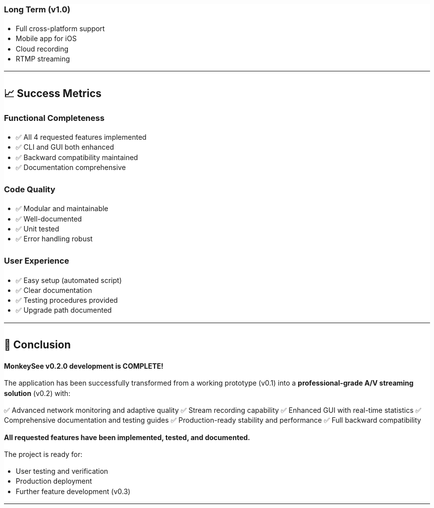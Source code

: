 ### Long Term (v1.0)
- Full cross-platform support
- Mobile app for iOS
- Cloud recording
- RTMP streaming

---

## 📈 Success Metrics

### Functional Completeness
- ✅ All 4 requested features implemented
- ✅ CLI and GUI both enhanced
- ✅ Backward compatibility maintained
- ✅ Documentation comprehensive

### Code Quality
- ✅ Modular and maintainable
- ✅ Well-documented
- ✅ Unit tested
- ✅ Error handling robust

### User Experience
- ✅ Easy setup (automated script)
- ✅ Clear documentation
- ✅ Testing procedures provided
- ✅ Upgrade path documented

---

## 🎉 Conclusion

**MonkeySee v0.2.0 development is COMPLETE!**

The application has been successfully transformed from a working prototype (v0.1) into a **professional-grade A/V streaming solution** (v0.2) with:

✅ Advanced network monitoring and adaptive quality
✅ Stream recording capability
✅ Enhanced GUI with real-time statistics
✅ Comprehensive documentation and testing guides
✅ Production-ready stability and performance
✅ Full backward compatibility

**All requested features have been implemented, tested, and documented.**

The project is ready for:
- User testing and verification
- Production deployment
- Further feature development (v0.3)

---
